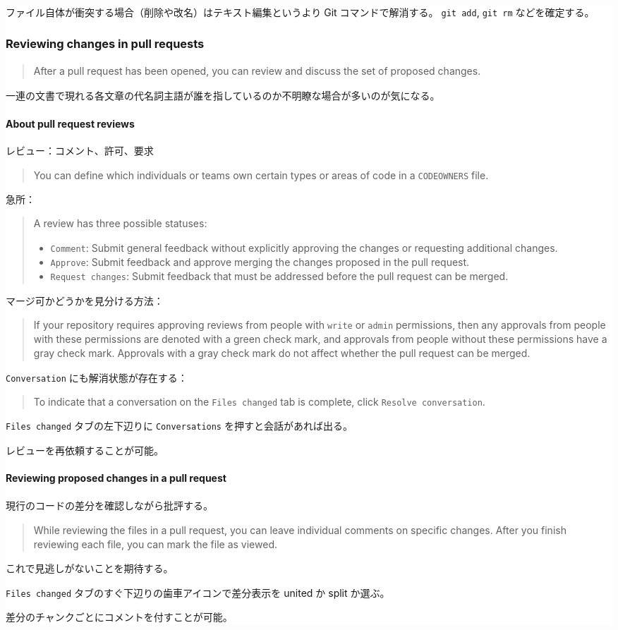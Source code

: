 ファイル自体が衝突する場合（削除や改名）はテキスト編集というより Git コマンドで解消する。
`git add`, `git rm` などを確定する。

### Reviewing changes in pull requests

> After a pull request has been opened, you can review and discuss the set of
> proposed changes.

一連の文書で現れる各文章の代名詞主語が誰を指しているのか不明瞭な場合が多いのが気になる。

#### About pull request reviews

レビュー：コメント、許可、要求

> You can define which individuals or teams own certain types or areas of code
> in a `CODEOWNERS` file.

急所：

> A review has three possible statuses:
>
> * `Comment`: Submit general feedback without explicitly approving the changes
>   or requesting additional changes.
> * `Approve`: Submit feedback and approve merging the changes proposed in the
>   pull request.
> * `Request changes`: Submit feedback that must be addressed before the pull
>   request can be merged.

マージ可かどうかを見分ける方法：

> If your repository requires approving reviews from people with `write` or
> `admin` permissions, then any approvals from people with these permissions are
> denoted with a green check mark, and approvals from people without these
> permissions have a gray check mark. Approvals with a gray check mark do not
> affect whether the pull request can be merged.

`Conversation` にも解消状態が存在する：

> To indicate that a conversation on the `Files changed` tab is complete, click
> `Resolve conversation`.

`Files changed` タブの左下辺りに `Conversations` を押すと会話があれば出る。

レビューを再依頼することが可能。

#### Reviewing proposed changes in a pull request

現行のコードの差分を確認しながら批評する。

> While reviewing the files in a pull request, you can leave individual comments
> on specific changes. After you finish reviewing each file, you can mark the
> file as viewed.

これで見逃しがないことを期待する。

`Files changed` タブのすぐ下辺りの歯車アイコンで差分表示を united か split か選ぶ。

差分のチャンクごとにコメントを付すことが可能。
